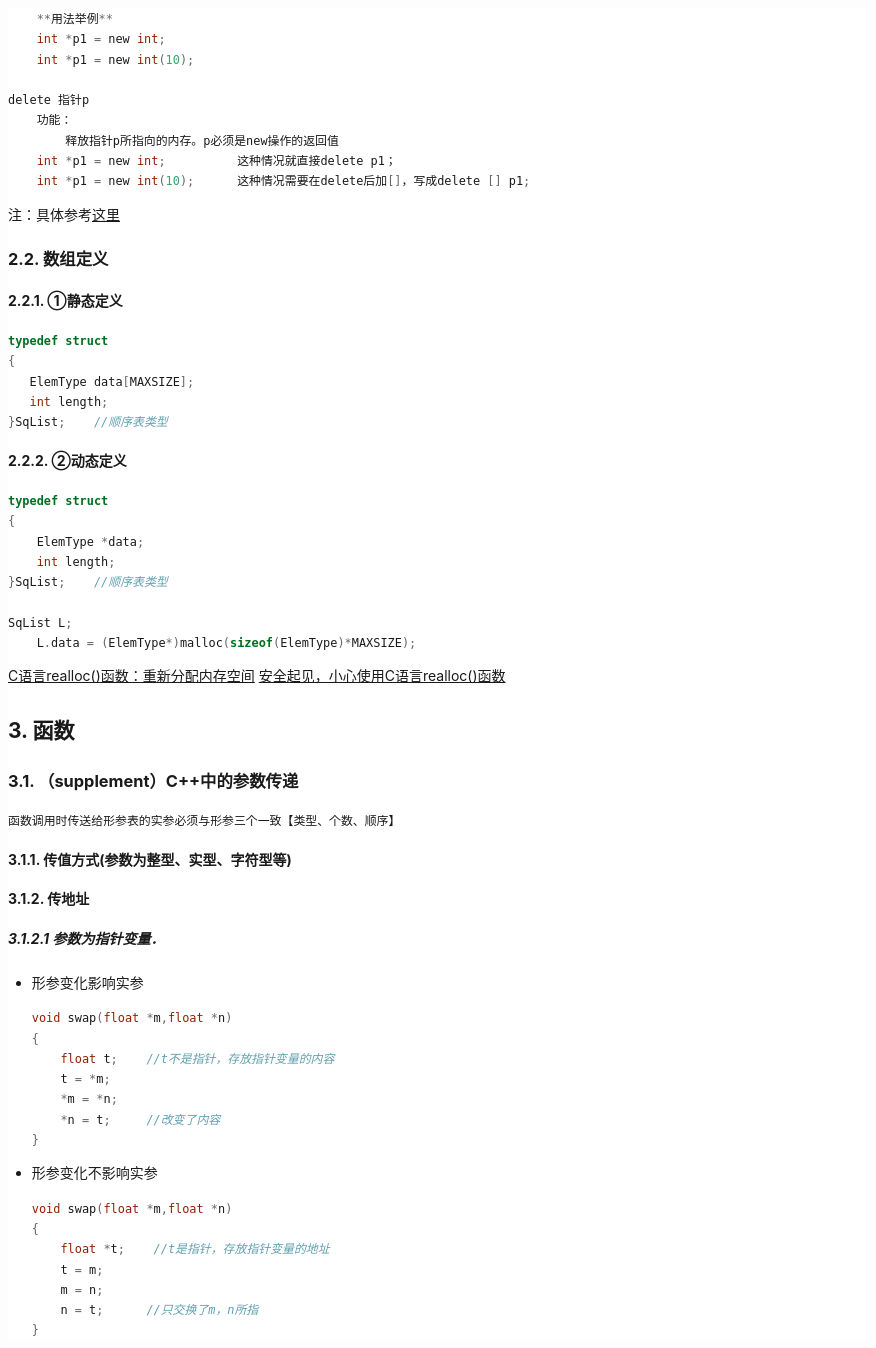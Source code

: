 ```C
    **用法举例**
    int *p1 = new int;
    int *p1 = new int(10);

delete 指针p
    功能：
        释放指针p所指向的内存。p必须是new操作的返回值
    int *p1 = new int;          这种情况就直接delete p1；
    int *p1 = new int(10);      这种情况需要在delete后加[]，写成delete [] p1;
```
注：具体参考[这里](http://c.biancheng.net/view/206.html)
###  2.2. <a name='-1'></a>数组定义
####  2.2.1. <a name='-1'></a>①静态定义
 ```c
typedef struct
{
    ElemType data[MAXSIZE];
    int length;
}SqList;    //顺序表类型
 ```
####  2.2.2. <a name='-1'></a>②动态定义
```c
typedef struct
{
    ElemType *data;
    int length;
}SqList;    //顺序表类型

SqList L;
    L.data = (ElemType*)malloc(sizeof(ElemType)*MAXSIZE);
```

[C语言realloc()函数：重新分配内存空间](http://c.biancheng.net/cpp/html/2859.html)
[安全起见，小心使用C语言realloc()函数](http://c.biancheng.net/cpp/html/2536.html)
##  3. <a name='-1'></a>函数
###  3.1. <a name='supplementC-1'></a>（supplement）C++中的参数传递
    函数调用时传送给形参表的实参必须与形参三个一致【类型、个数、顺序】
####  3.1.1. <a name='-1'></a>传值方式(参数为整型、实型、字符型等)
####  3.1.2. <a name='-1'></a>传地址
#####  3.1.2.1 <a name='-1'></a>参数为指针变量．
  *  形参变化影响实参
        ```C++
        void swap(float *m,float *n)
        {
            float t;    //t不是指针，存放指针变量的内容
            t = *m;
            *m = *n;
            *n = t;     //改变了内容
        }
        ```
  *  形参变化不影响实参
        ```C++
        void swap(float *m,float *n)
        {
            float *t;    //t是指针，存放指针变量的地址
            t = m;
            m = n;
            n = t;      //只交换了m，n所指
        }
        ```